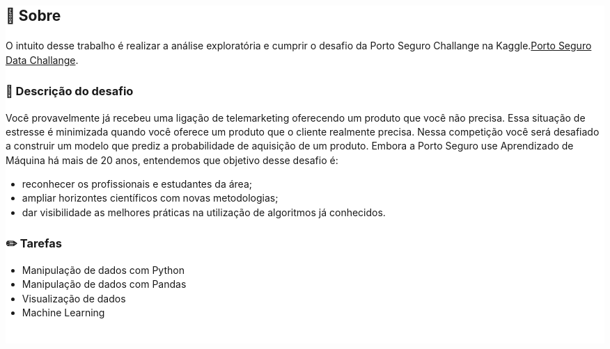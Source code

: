 ## 🔖 Sobre
O intuito desse trabalho é realizar a análise exploratória e cumprir o desafio da Porto Seguro Challange na Kaggle.[Porto Seguro Data Challange](https://www.kaggle.com/c/porto-seguro-data-challenge/).

### 🔨️ Descrição do desafio
Você provavelmente já recebeu uma ligação de telemarketing oferecendo um produto que você não precisa. Essa situação de estresse é minimizada quando você oferece um produto que o cliente realmente precisa.
Nessa competição você será desafiado a construir um modelo que prediz a probabilidade de aquisição de um produto.
Embora a Porto Seguro use Aprendizado de Máquina há mais de 20 anos, entendemos que objetivo desse desafio é:
- reconhecer os profissionais e estudantes da área;
- ampliar horizontes científicos com novas metodologias;
- dar visibilidade as melhores práticas na utilização de algoritmos já conhecidos.

### ✏️ Tarefas
- Manipulação de dados com Python
- Manipulação de dados com Pandas
- Visualização de dados
- Machine Learning

</br>

<p align="center"> 